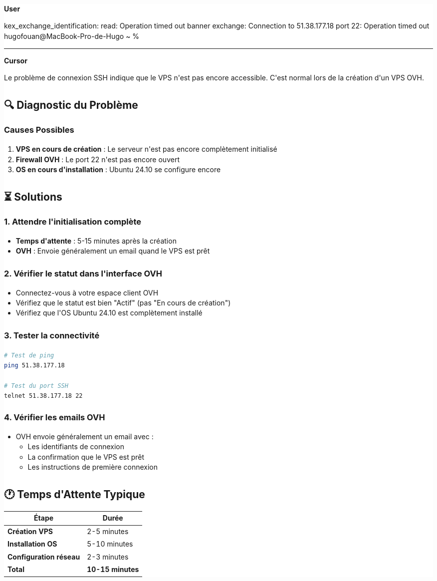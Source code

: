 
**User**

kex_exchange_identification: read: Operation timed out
banner exchange: Connection to 51.38.177.18 port 22: Operation timed out
hugofouan@MacBook-Pro-de-Hugo ~ % 



---

**Cursor**

Le problème de connexion SSH indique que le VPS n'est pas encore accessible. C'est normal lors de la création d'un VPS OVH.

## 🔍 **Diagnostic du Problème**

### **Causes Possibles**
1. **VPS en cours de création** : Le serveur n'est pas encore complètement initialisé
2. **Firewall OVH** : Le port 22 n'est pas encore ouvert
3. **OS en cours d'installation** : Ubuntu 24.10 se configure encore

## ⏳ **Solutions**

### **1. Attendre l'initialisation complète**
- **Temps d'attente** : 5-15 minutes après la création
- **OVH** : Envoie généralement un email quand le VPS est prêt

### **2. Vérifier le statut dans l'interface OVH**
- Connectez-vous à votre espace client OVH
- Vérifiez que le statut est bien "Actif" (pas "En cours de création")
- Vérifiez que l'OS Ubuntu 24.10 est complètement installé

### **3. Tester la connectivité**
```bash
# Test de ping
ping 51.38.177.18

# Test du port SSH
telnet 51.38.177.18 22
```

### **4. Vérifier les emails OVH**
- OVH envoie généralement un email avec :
  - Les identifiants de connexion
  - La confirmation que le VPS est prêt
  - Les instructions de première connexion

## 🕐 **Temps d'Attente Typique**

| Étape | Durée |
|-------|-------|
| **Création VPS** | 2-5 minutes |
| **Installation OS** | 5-10 minutes |
| **Configuration réseau** | 2-3 minutes |
| **Total** | **10-15 minutes** |
